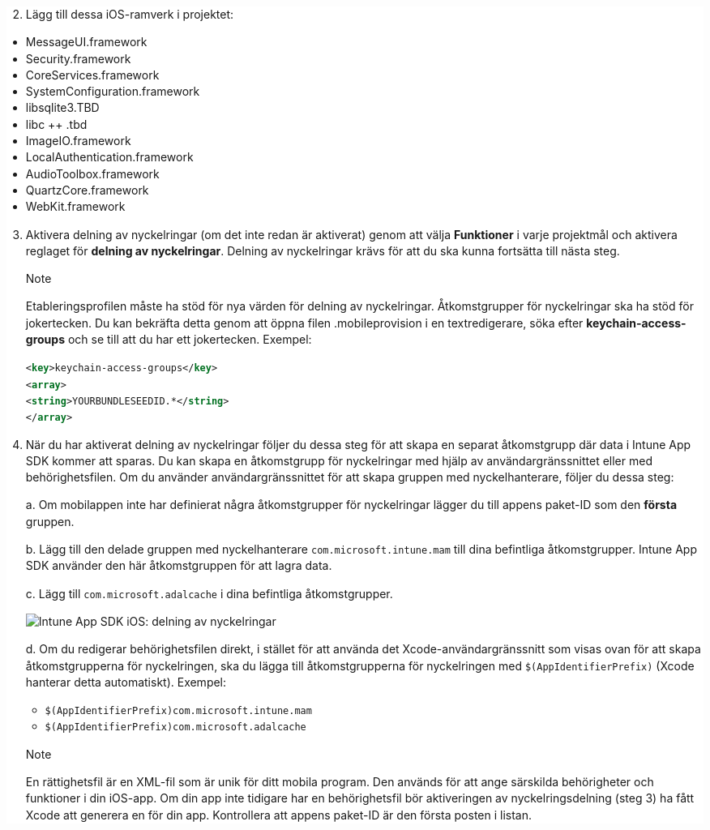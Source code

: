 2. Lägg till dessa iOS-ramverk i projektet:  
-  MessageUI.framework  
-  Security.framework  
-  CoreServices.framework  
-  SystemConfiguration.framework  
-  libsqlite3.TBD  
-  libc ++ .tbd  
-  ImageIO.framework  
-  LocalAuthentication.framework  
-  AudioToolbox.framework  
-  QuartzCore.framework  
-  WebKit.framework

3. Aktivera delning av nyckelringar (om det inte redan är aktiverat) genom att välja **Funktioner** i varje projektmål och aktivera reglaget för **delning av nyckelringar**. Delning av nyckelringar krävs för att du ska kunna fortsätta till nästa steg.

   > [!NOTE]
   > Etableringsprofilen måste ha stöd för nya värden för delning av nyckelringar. Åtkomstgrupper för nyckelringar ska ha stöd för jokertecken. Du kan bekräfta detta genom att öppna filen .mobileprovision i en textredigerare, söka efter **keychain-access-groups** och se till att du har ett jokertecken. Exempel:
   >
   >  ```xml
   >  <key>keychain-access-groups</key>
   >  <array>
   >  <string>YOURBUNDLESEEDID.*</string>
   >  </array>
   >  ```

4. När du har aktiverat delning av nyckelringar följer du dessa steg för att skapa en separat åtkomstgrupp där data i Intune App SDK kommer att sparas. Du kan skapa en åtkomstgrupp för nyckelringar med hjälp av användargränssnittet eller med behörighetsfilen. Om du använder användargränssnittet för att skapa gruppen med nyckelhanterare, följer du dessa steg:

     a. Om mobilappen inte har definierat några åtkomstgrupper för nyckelringar lägger du till appens paket-ID som den **första** gruppen.
    
    b. Lägg till den delade gruppen med nyckelhanterare `com.microsoft.intune.mam` till dina befintliga åtkomstgrupper. Intune App SDK använder den här åtkomstgruppen för att lagra data.
    
    c. Lägg till `com.microsoft.adalcache` i dina befintliga åtkomstgrupper.
    
      ![Intune App SDK iOS: delning av nyckelringar](./media/app-sdk-ios/intune-app-sdk-ios-keychain-sharing.png)
    
    d. Om du redigerar behörighetsfilen direkt, i stället för att använda det Xcode-användargränssnitt som visas ovan för att skapa åtkomstgrupperna för nyckelringen, ska du lägga till åtkomstgrupperna för nyckelringen med `$(AppIdentifierPrefix)` (Xcode hanterar detta automatiskt). Exempel:
    
      - `$(AppIdentifierPrefix)com.microsoft.intune.mam`
      - `$(AppIdentifierPrefix)com.microsoft.adalcache`
    
      > [!NOTE]
      > En rättighetsfil är en XML-fil som är unik för ditt mobila program. Den används för att ange särskilda behörigheter och funktioner i din iOS-app. Om din app inte tidigare har en behörighetsfil bör aktiveringen av nyckelringsdelning (steg 3) ha fått Xcode att generera en för din app. Kontrollera att appens paket-ID är den första posten i listan.
